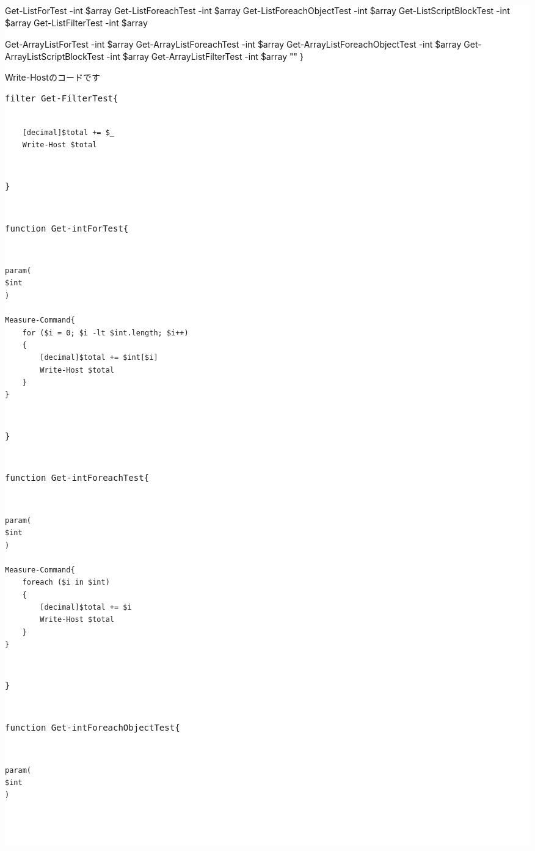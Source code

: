 Get-ListForTest -int $array
Get-ListForeachTest -int $array
Get-ListForeachObjectTest -int $array
Get-ListScriptBlockTest -int $array
Get-ListFilterTest -int $array

Get-ArrayListForTest -int $array
Get-ArrayListForeachTest -int $array
Get-ArrayListForeachObjectTest -int $array
Get-ArrayListScriptBlockTest -int $array
Get-ArrayListFilterTest -int $array
""
}
</pre>
<p>Write-Hostのコードです</p>
<pre class="brush: powershell">filter Get-FilterTest{

        [decimal]$total += $_
        Write-Host $total
}

function Get-intForTest{

    param(
    $int
    )

    Measure-Command{
        for ($i = 0; $i -lt $int.length; $i++)
        {
            [decimal]$total += $int[$i]
            Write-Host $total
        }
    }

}

function Get-intForeachTest{

    param(
    $int
    )

    Measure-Command{
        foreach ($i in $int)
        {
            [decimal]$total += $i
            Write-Host $total
        }
    }

}

function Get-intForeachObjectTest{

    param(
    $int
    )
